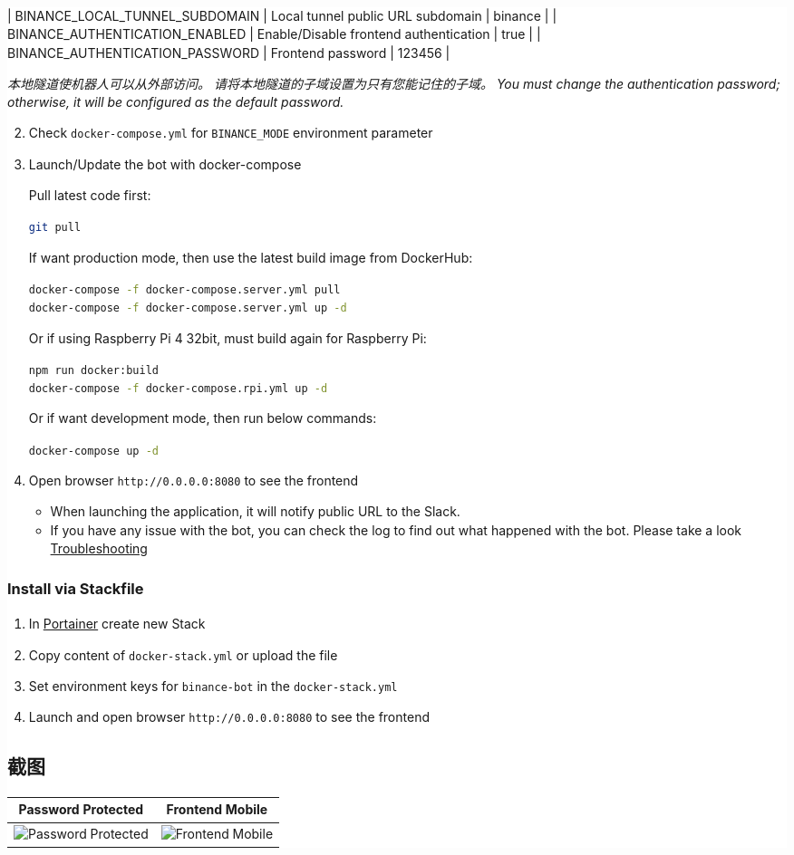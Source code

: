    | BINANCE_LOCAL_TUNNEL_SUBDOMAIN | Local tunnel public URL subdomain                                         | binance                                                                                             |
   | BINANCE_AUTHENTICATION_ENABLED | Enable/Disable frontend authentication                                    | true  |
   | BINANCE_AUTHENTICATION_PASSWORD | Frontend password                                                        | 123456 |

   *本地隧道使机器人可以从外部访问。 请将本地隧道的子域设置为只有您能记住的子域。*
  *You must change the authentication password; otherwise, it will be configured as the default password.*

2. Check `docker-compose.yml` for `BINANCE_MODE` environment parameter

3. Launch/Update the bot with docker-compose

   Pull latest code first:

   ```bash
   git pull
   ```

   If want production mode, then use the latest build image from DockerHub:

   ```bash
   docker-compose -f docker-compose.server.yml pull
   docker-compose -f docker-compose.server.yml up -d
   ```

   Or if using Raspberry Pi 4 32bit, must build again for Raspberry Pi:

   ```bash
   npm run docker:build
   docker-compose -f docker-compose.rpi.yml up -d
   ```

   Or if want development mode, then run below commands:

   ```bash
   docker-compose up -d
   ```

4. Open browser `http://0.0.0.0:8080` to see the frontend

   - When launching the application, it will notify public URL to the Slack.
   - If you have any issue with the bot, you can check the log to find out what
     happened with the bot. Please take a look
     [Troubleshooting](https://github.com/chrisleekr/binance-trading-bot/wiki/Troubleshooting)

### Install via Stackfile

1. In [Portainer](https://www.portainer.io/) create new Stack

2. Copy content of `docker-stack.yml` or upload the file

3. Set environment keys for `binance-bot` in the `docker-stack.yml`

4. Launch and open browser `http://0.0.0.0:8080` to see the frontend

## 截图

| Password Protected | Frontend Mobile |
| ------------------ | --------------- |
| ![Password Protected](https://user-images.githubusercontent.com/5715919/127773484-51d01881-4933-454e-9052-9965b222e716.png) | ![Frontend Mobile](https://user-images.githubusercontent.com/5715919/127773506-bea19f9f-ed8b-4eb5-9a4c-a00a03d63276.png) |
